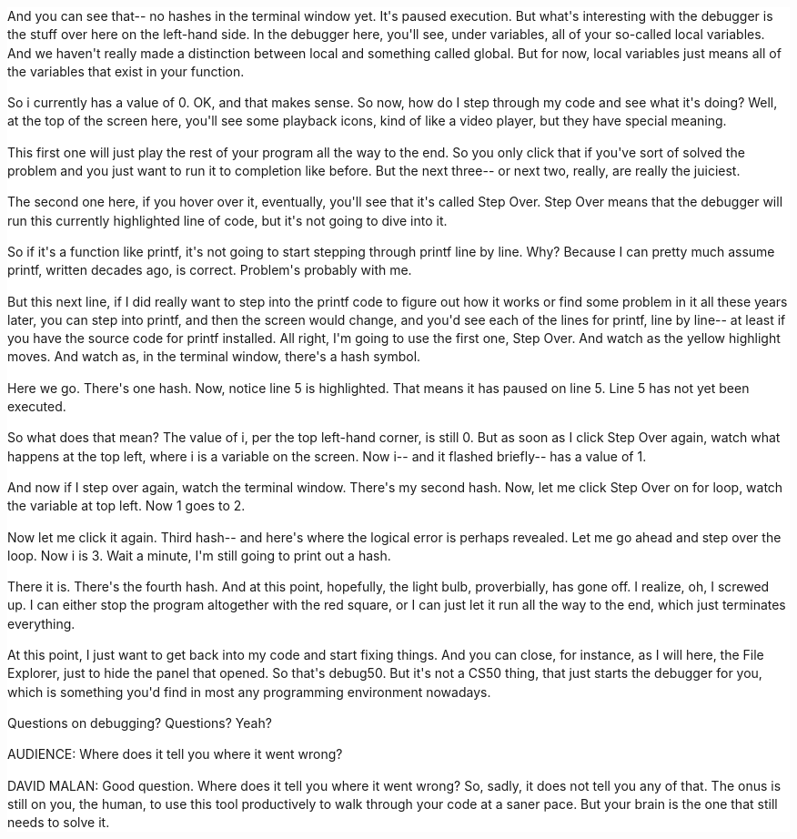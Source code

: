 And you can see that-- no hashes in the terminal window yet. It's paused execution. But what's interesting with the debugger is the stuff over here on the left-hand side. In the debugger here, you'll see, under variables, all of your so-called local variables. And we haven't really made a distinction between local and something called global. But for now, local variables just means all of the variables that exist in your function. 

So i currently has a value of 0. OK, and that makes sense. So now, how do I step through my code and see what it's doing? Well, at the top of the screen here, you'll see some playback icons, kind of like a video player, but they have special meaning. 

This first one will just play the rest of your program all the way to the end. So you only click that if you've sort of solved the problem and you just want to run it to completion like before. But the next three-- or next two, really, are really the juiciest. 

The second one here, if you hover over it, eventually, you'll see that it's called Step Over. Step Over means that the debugger will run this currently highlighted line of code, but it's not going to dive into it. 

So if it's a function like printf, it's not going to start stepping through printf line by line. Why? Because I can pretty much assume printf, written decades ago, is correct. Problem's probably with me. 

But this next line, if I did really want to step into the printf code to figure out how it works or find some problem in it all these years later, you can step into printf, and then the screen would change, and you'd see each of the lines for printf, line by line-- at least if you have the source code for printf installed. All right, I'm going to use the first one, Step Over. And watch as the yellow highlight moves. And watch as, in the terminal window, there's a hash symbol. 

Here we go. There's one hash. Now, notice line 5 is highlighted. That means it has paused on line 5. Line 5 has not yet been executed. 

So what does that mean? The value of i, per the top left-hand corner, is still 0. But as soon as I click Step Over again, watch what happens at the top left, where i is a variable on the screen. Now i-- and it flashed briefly-- has a value of 1. 

And now if I step over again, watch the terminal window. There's my second hash. Now, let me click Step Over on for loop, watch the variable at top left. Now 1 goes to 2. 

Now let me click it again. Third hash-- and here's where the logical error is perhaps revealed. Let me go ahead and step over the loop. Now i is 3. Wait a minute, I'm still going to print out a hash. 

There it is. There's the fourth hash. And at this point, hopefully, the light bulb, proverbially, has gone off. I realize, oh, I screwed up. I can either stop the program altogether with the red square, or I can just let it run all the way to the end, which just terminates everything. 

At this point, I just want to get back into my code and start fixing things. And you can close, for instance, as I will here, the File Explorer, just to hide the panel that opened. So that's debug50. But it's not a CS50 thing, that just starts the debugger for you, which is something you'd find in most any programming environment nowadays. 

Questions on debugging? Questions? Yeah? 

AUDIENCE: Where does it tell you where it went wrong? 

DAVID MALAN: Good question. Where does it tell you where it went wrong? So, sadly, it does not tell you any of that. The onus is still on you, the human, to use this tool productively to walk through your code at a saner pace. But your brain is the one that still needs to solve it. 
